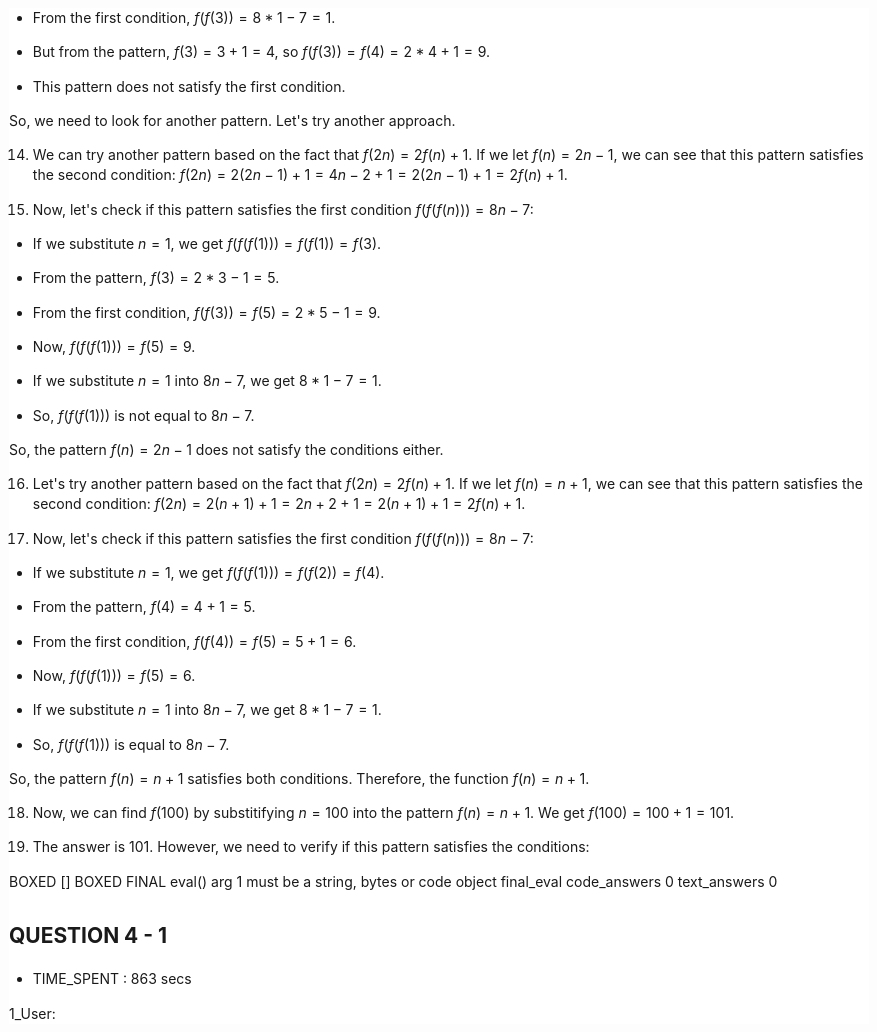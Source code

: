 - From the first condition, $f(f(3))=8*1-7=1$.

- But from the pattern, $f(3)=3+1=4$, so $f(f(3))=f(4)=2*4+1=9$.

- This pattern does not satisfy the first condition.

So, we need to look for another pattern. Let's try another approach.

14) We can try another pattern based on the fact that $f(2n)=2f(n)+1$. If we let $f(n)=2n-1$, we can see that this pattern satisfies the second condition: $f(2n)=2(2n-1)+1=4n-2+1=2(2n-1)+1=2f(n)+1$.

15) Now, let's check if this pattern satisfies the first condition $f(f(f(n)))=8n-7$:

- If we substitute $n=1$, we get $f(f(f(1)))=f(f(1))=f(3)$.

- From the pattern, $f(3)=2*3-1=5$.

- From the first condition, $f(f(3))=f(5)=2*5-1=9$.

- Now, $f(f(f(1)))=f(5)=9$.

- If we substitute $n=1$ into $8n-7$, we get $8*1-7=1$.

- So, $f(f(f(1)))$ is not equal to $8n-7$.

So, the pattern $f(n)=2n-1$ does not satisfy the conditions either.

16) Let's try another pattern based on the fact that $f(2n)=2f(n)+1$. If we let $f(n)=n+1$, we can see that this pattern satisfies the second condition: $f(2n)=2(n+1)+1=2n+2+1=2(n+1)+1=2f(n)+1$.

17) Now, let's check if this pattern satisfies the first condition $f(f(f(n)))=8n-7$:

- If we substitute $n=1$, we get $f(f(f(1)))=f(f(2))=f(4)$.

- From the pattern, $f(4)=4+1=5$.

- From the first condition, $f(f(4))=f(5)=5+1=6$.

- Now, $f(f(f(1)))=f(5)=6$.

- If we substitute $n=1$ into $8n-7$, we get $8*1-7=1$.

- So, $f(f(f(1)))$ is equal to $8n-7$.

So, the pattern $f(n)=n+1$ satisfies both conditions. Therefore, the function $f(n)=n+1$.

18) Now, we can find $f(100)$ by substitifying $n=100$ into the pattern $f(n)=n+1$. We get $f(100)=100+1=101$.

19) The answer is $101$. However, we need to verify if this pattern satisfies the conditions:


BOXED []
BOXED FINAL 
eval() arg 1 must be a string, bytes or code object final_eval
code_answers 0 text_answers 0



## QUESTION 4 - 1 
- TIME_SPENT : 863 secs

1_User:
